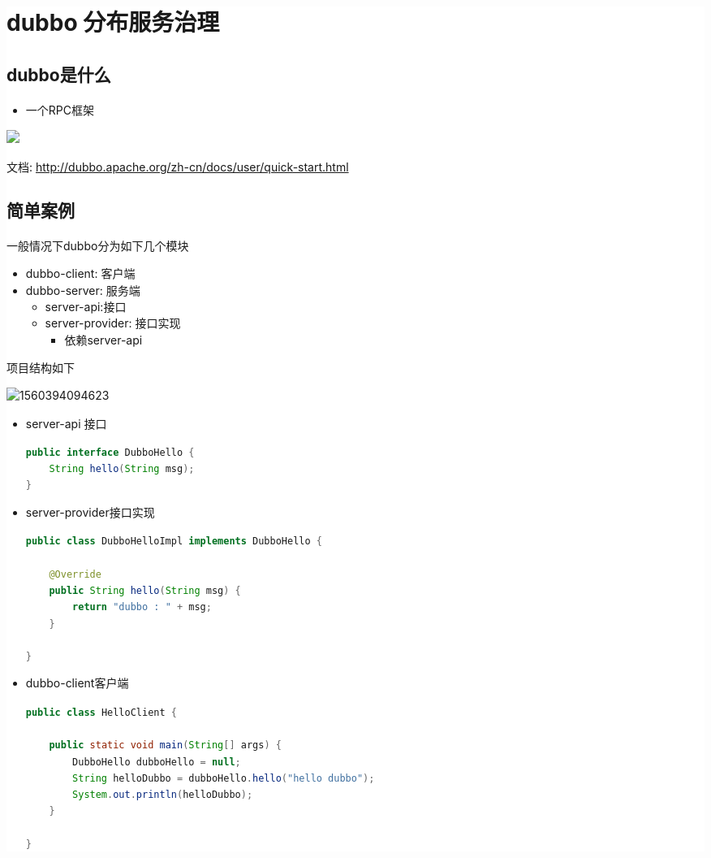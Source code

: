 

# dubbo 分布服务治理

## dubbo是什么

- 一个RPC框架

![](http://dubbo.apache.org/img/architecture.png)

文档: <http://dubbo.apache.org/zh-cn/docs/user/quick-start.html>

## 简单案例

一般情况下dubbo分为如下几个模块

- dubbo-client: 客户端
- dubbo-server: 服务端
  - server-api:接口
  - server-provider: 接口实现
    - 依赖server-api 

项目结构如下

![1560394094623](assets/1560394094623.png)

- server-api 接口

  ```java
  public interface DubboHello {
      String hello(String msg);
  } 
  ```

- server-provider接口实现

  ```java
  public class DubboHelloImpl implements DubboHello {
  
      @Override
      public String hello(String msg) {
          return "dubbo : " + msg;
      }
  
  }
  ```

- dubbo-client客户端

  ```java
  public class HelloClient {
  
      public static void main(String[] args) {
          DubboHello dubboHello = null;
          String helloDubbo = dubboHello.hello("hello dubbo");
          System.out.println(helloDubbo);
      }
  
  }
  ```
